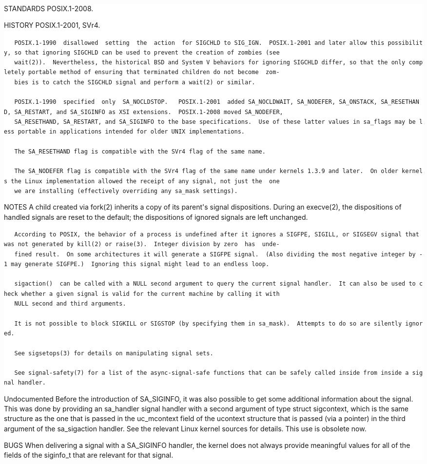 STANDARDS
       POSIX.1-2008.

HISTORY
       POSIX.1-2001, SVr4.

       POSIX.1-1990  disallowed  setting  the  action  for SIGCHLD to SIG_IGN.  POSIX.1-2001 and later allow this possibility, so that ignoring SIGCHLD can be used to prevent the creation of zombies (see
       wait(2)).  Nevertheless, the historical BSD and System V behaviors for ignoring SIGCHLD differ, so that the only completely portable method of ensuring that terminated children do not become  zom‐
       bies is to catch the SIGCHLD signal and perform a wait(2) or similar.

       POSIX.1-1990  specified  only  SA_NOCLDSTOP.   POSIX.1-2001  added SA_NOCLDWAIT, SA_NODEFER, SA_ONSTACK, SA_RESETHAND, SA_RESTART, and SA_SIGINFO as XSI extensions.  POSIX.1-2008 moved SA_NODEFER,
       SA_RESETHAND, SA_RESTART, and SA_SIGINFO to the base specifications.  Use of these latter values in sa_flags may be less portable in applications intended for older UNIX implementations.

       The SA_RESETHAND flag is compatible with the SVr4 flag of the same name.

       The SA_NODEFER flag is compatible with the SVr4 flag of the same name under kernels 1.3.9 and later.  On older kernels the Linux implementation allowed the receipt of any signal, not just the  one
       we are installing (effectively overriding any sa_mask settings).

NOTES
       A  child  created  via  fork(2) inherits a copy of its parent's signal dispositions.  During an execve(2), the dispositions of handled signals are reset to the default; the dispositions of ignored
       signals are left unchanged.

       According to POSIX, the behavior of a process is undefined after it ignores a SIGFPE, SIGILL, or SIGSEGV signal that was not generated by kill(2) or raise(3).  Integer division by zero  has  unde‐
       fined result.  On some architectures it will generate a SIGFPE signal.  (Also dividing the most negative integer by -1 may generate SIGFPE.)  Ignoring this signal might lead to an endless loop.

       sigaction()  can be called with a NULL second argument to query the current signal handler.  It can also be used to check whether a given signal is valid for the current machine by calling it with
       NULL second and third arguments.

       It is not possible to block SIGKILL or SIGSTOP (by specifying them in sa_mask).  Attempts to do so are silently ignored.

       See sigsetops(3) for details on manipulating signal sets.

       See signal-safety(7) for a list of the async-signal-safe functions that can be safely called inside from inside a signal handler.

   Undocumented
       Before the introduction of SA_SIGINFO, it was also possible to get some additional information about the signal.  This was done by providing an sa_handler signal handler with a second argument  of
       type  struct  sigcontext,  which  is  the  same  structure  as the one that is passed in the uc_mcontext field of the ucontext structure that is passed (via a pointer) in the third argument of the
       sa_sigaction handler.  See the relevant Linux kernel sources for details.  This use is obsolete now.

BUGS
       When delivering a signal with a SA_SIGINFO handler, the kernel does not always provide meaningful values for all of the fields of the siginfo_t that are relevant for that signal.

